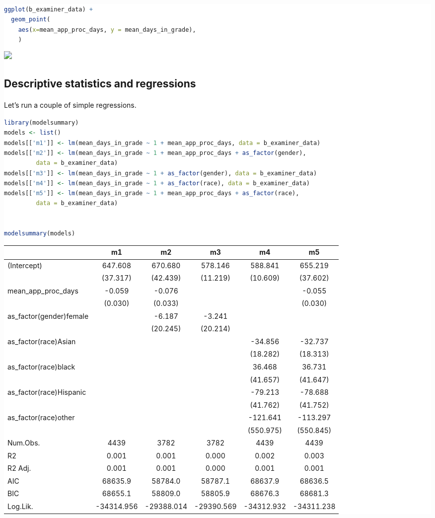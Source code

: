 ``` r
ggplot(b_examiner_data) +
  geom_point(
    aes(x=mean_app_proc_days, y = mean_days_in_grade), 
    )
```

![](Exercise-5_files/figure-gfm/unnamed-chunk-2-1.png)

## Descriptive statistics and regressions

Let’s run a couple of simple regressions.

``` r
library(modelsummary)
models <- list()
models[['m1']] <- lm(mean_days_in_grade ~ 1 + mean_app_proc_days, data = b_examiner_data) 
models[['m2']] <- lm(mean_days_in_grade ~ 1 + mean_app_proc_days + as_factor(gender), 
         data = b_examiner_data) 
models[['m3']] <- lm(mean_days_in_grade ~ 1 + as_factor(gender), data = b_examiner_data)
models[['m4']] <- lm(mean_days_in_grade ~ 1 + as_factor(race), data = b_examiner_data) 
models[['m5']] <- lm(mean_days_in_grade ~ 1 + mean_app_proc_days + as_factor(race), 
         data = b_examiner_data) 


modelsummary(models)
```

|                         |     m1     |     m2     |     m3     |     m4     |     m5     |
|:------------------------|:----------:|:----------:|:----------:|:----------:|:----------:|
| (Intercept)             |  647.608   |  670.680   |  578.146   |  588.841   |  655.219   |
|                         |  (37.317)  |  (42.439)  |  (11.219)  |  (10.609)  |  (37.602)  |
| mean_app_proc_days      |   -0.059   |   -0.076   |            |            |   -0.055   |
|                         |  (0.030)   |  (0.033)   |            |            |  (0.030)   |
| as_factor(gender)female |            |   -6.187   |   -3.241   |            |            |
|                         |            |  (20.245)  |  (20.214)  |            |            |
| as_factor(race)Asian    |            |            |            |  -34.856   |  -32.737   |
|                         |            |            |            |  (18.282)  |  (18.313)  |
| as_factor(race)black    |            |            |            |   36.468   |   36.731   |
|                         |            |            |            |  (41.657)  |  (41.647)  |
| as_factor(race)Hispanic |            |            |            |  -79.213   |  -78.688   |
|                         |            |            |            |  (41.762)  |  (41.752)  |
| as_factor(race)other    |            |            |            |  -121.641  |  -113.297  |
|                         |            |            |            | (550.975)  | (550.845)  |
| Num.Obs.                |    4439    |    3782    |    3782    |    4439    |    4439    |
| R2                      |   0.001    |   0.001    |   0.000    |   0.002    |   0.003    |
| R2 Adj.                 |   0.001    |   0.001    |   0.000    |   0.001    |   0.001    |
| AIC                     |  68635.9   |  58784.0   |  58787.1   |  68637.9   |  68636.5   |
| BIC                     |  68655.1   |  58809.0   |  58805.9   |  68676.3   |  68681.3   |
| Log.Lik.                | -34314.956 | -29388.014 | -29390.569 | -34312.932 | -34311.238 |